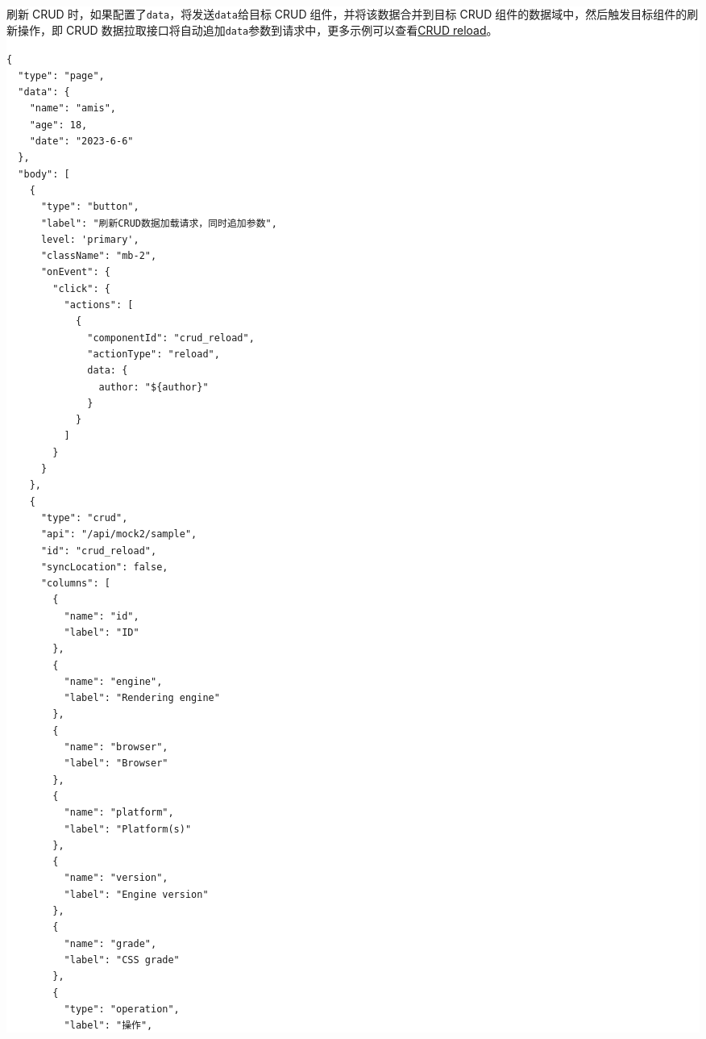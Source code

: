 刷新 CRUD 时，如果配置了`data`，将发送`data`给目标 CRUD 组件，并将该数据合并到目标 CRUD 组件的数据域中，然后触发目标组件的刷新操作，即 CRUD 数据拉取接口将自动追加`data`参数到请求中，更多示例可以查看[CRUD reload](../../components/crud#reload)。

```schema
{
  "type": "page",
  "data": {
    "name": "amis",
    "age": 18,
    "date": "2023-6-6"
  },
  "body": [
    {
      "type": "button",
      "label": "刷新CRUD数据加载请求，同时追加参数",
      level: 'primary',
      "className": "mb-2",
      "onEvent": {
        "click": {
          "actions": [
            {
              "componentId": "crud_reload",
              "actionType": "reload",
              data: {
                author: "${author}"
              }
            }
          ]
        }
      }
    },
    {
      "type": "crud",
      "api": "/api/mock2/sample",
      "id": "crud_reload",
      "syncLocation": false,
      "columns": [
        {
          "name": "id",
          "label": "ID"
        },
        {
          "name": "engine",
          "label": "Rendering engine"
        },
        {
          "name": "browser",
          "label": "Browser"
        },
        {
          "name": "platform",
          "label": "Platform(s)"
        },
        {
          "name": "version",
          "label": "Engine version"
        },
        {
          "name": "grade",
          "label": "CSS grade"
        },
        {
          "type": "operation",
          "label": "操作",
```